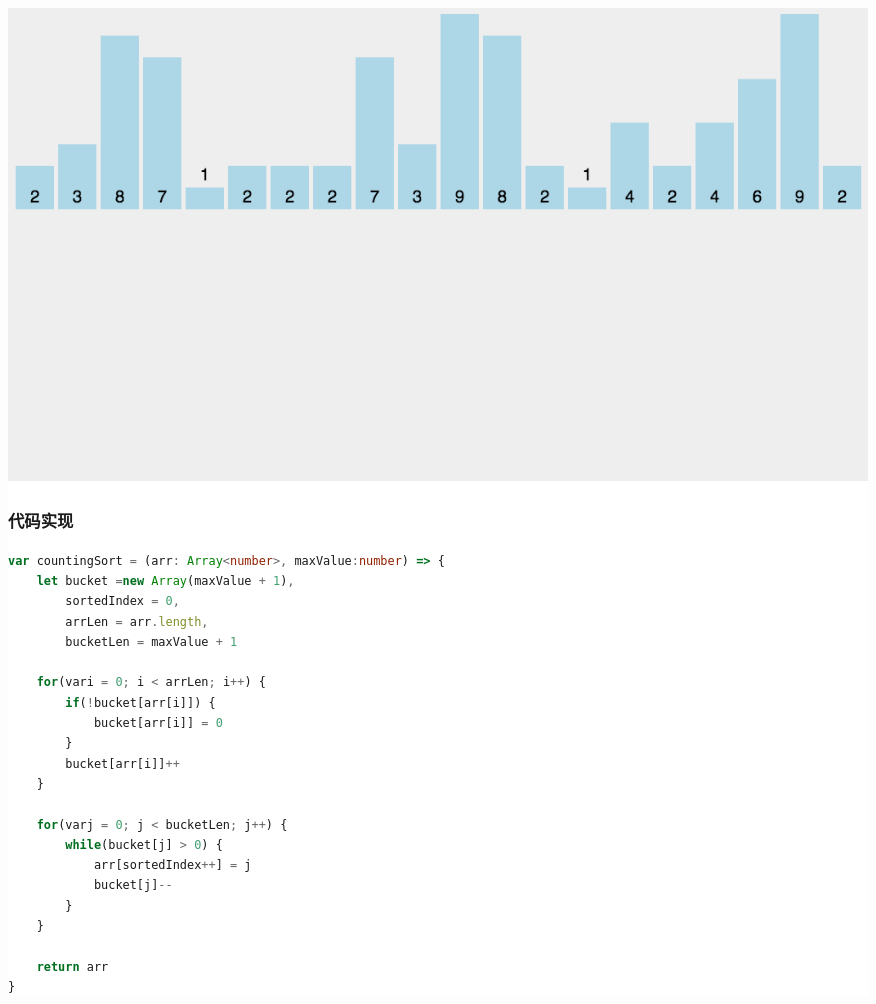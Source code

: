 ![](./images/2021-04-23-13-45-31.gif)

### 代码实现
```ts
var countingSort = (arr: Array<number>, maxValue:number) => {
    let bucket =new Array(maxValue + 1),
        sortedIndex = 0,
        arrLen = arr.length,
        bucketLen = maxValue + 1

    for(vari = 0; i < arrLen; i++) {
        if(!bucket[arr[i]]) {
            bucket[arr[i]] = 0
        }
        bucket[arr[i]]++
    }

    for(varj = 0; j < bucketLen; j++) {
        while(bucket[j] > 0) {
            arr[sortedIndex++] = j
            bucket[j]--
        }
    }

    return arr
}
```
